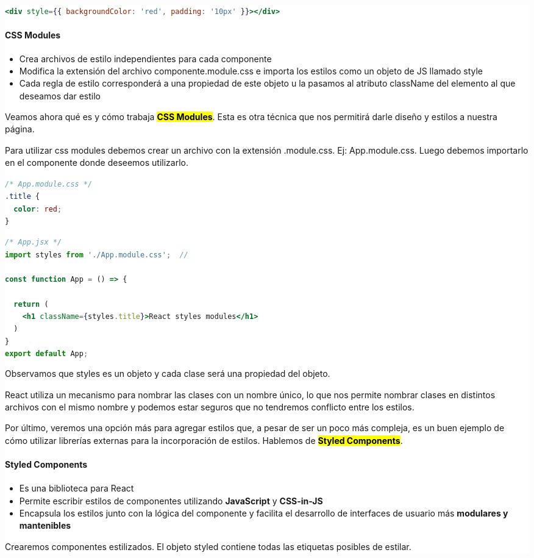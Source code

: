 ```jsx
<div style={{ backgroundColor: 'red', padding: '10px' }}></div>
```

#### CSS Modules

- Crea archivos de estilo independientes para cada componente
- Modifica la extensión del archivo componente.module.css e importa los estilos como un objeto de JS llamado style
- Cada regla de estilo corresponderá a una propiedad de este objeto u la pasamos al atributo className del elemento al que deseamos dar estilo

Veamos ahora qué es y cómo trabaja <mark>**CSS Modules**</mark>. Esta es otra técnica que nos permitirá darle diseño y estilos a nuestra página.

Para utilizar css modules debemos crear un archivo con la extensión .module.css. Ej: App.module.css. Luego debemos importarlo en el componente donde deseemos utilizarlo.

```css
/* App.module.css */
.title {
  color: red;
}
```

```jsx
/* App.jsx */
import styles from './App.module.css';  //

const function App = () => {

  return (
    <h1 className={styles.title}>React styles modules</h1>
  )
}
export default App;
```

Observamos que styles es un objeto y cada clase será una propiedad del objeto.

React utiliza un mecanismo para nombrar las clases con un nombre único, lo que nos permite nombrar clases en distintos archivos con el mismo nombre y podemos estar seguros que no tendremos conflicto entre los estilos.

Por último, veremos una opción más para agregar estilos que, a pesar de ser un poco más compleja, es un buen ejemplo de cómo utilizar librerías externas para la incorporación de estilos. Hablemos de <mark>**Styled Components**</mark>.

#### Styled Components

- Es una biblioteca para React
- Permite escribir estilos de componentes utilizando **JavaScript** y **CSS-in-JS**
- Encapsula los estilos junto con la lógica del componente y facilita el desarrollo de interfaces de usuario más **modulares y mantenibles**

Crearemos componentes estilizados. El objeto styled contiene todas las etiquetas posibles de estilar.
